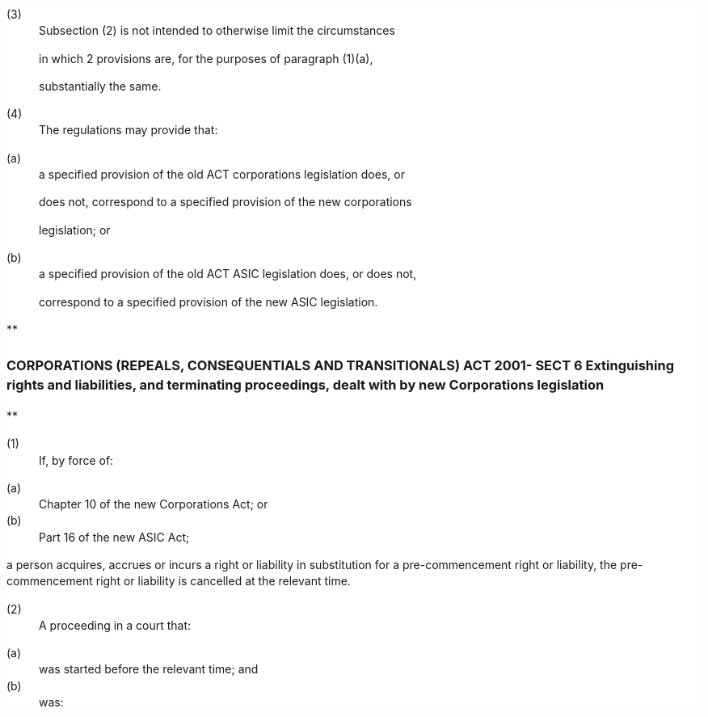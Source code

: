<dl compact=""><dl compact="">

<dt>(3)</dt><dd>Subsection&#160;(2) is not intended to otherwise limit the circumstances

in which 2 provisions are, for the purposes of paragraph&#160;(1)(a),

substantially the same.</dd> <dt>(4)</dt><dd>The regulations may provide that: </dd> </dl></dl>

<dl compact=""><dl compact=""><dl compact="">

<dt>(a)</dt><dd>a specified provision of the old ACT corporations legislation does, or

does not, correspond to a specified provision of the new corporations

legislation; or</dd>

<dt>(b)</dt><dd>a specified provision of the old ACT ASIC legislation does, or does not,

correspond to a specified provision of the new ASIC legislation.

</dd>

</dl></dl></dl>

**

###  CORPORATIONS (REPEALS, CONSEQUENTIALS AND TRANSITIONALS) ACT 2001- SECT 6  Extinguishing rights and liabilities, and terminating proceedings, dealt with by new Corporations legislation 
**

<dl compact=""><dl compact="">

<dt>(1)</dt><dd>If, by force of:

</dd> </dl></dl>

<dl compact=""><dl compact=""><dl compact="">

<dt>(a)</dt><dd>Chapter&#160;10 of the new Corporations Act; or</dd>

<dt>(b)</dt><dd>Part&#160;16 of the new ASIC Act;

</dd>

</dl></dl></dl>

a person acquires, accrues or incurs a right or liability in substitution for a pre-commencement right or liability, the pre-commencement right or liability is cancelled at the relevant time.

<dl compact=""><dl compact="">

<dt>(2)</dt><dd>A proceeding in a court that:

</dd> </dl></dl>

<dl compact=""><dl compact=""><dl compact="">

<dt>(a)</dt><dd>was started before the relevant time; and</dd>

<dt>(b)</dt><dd>was:
